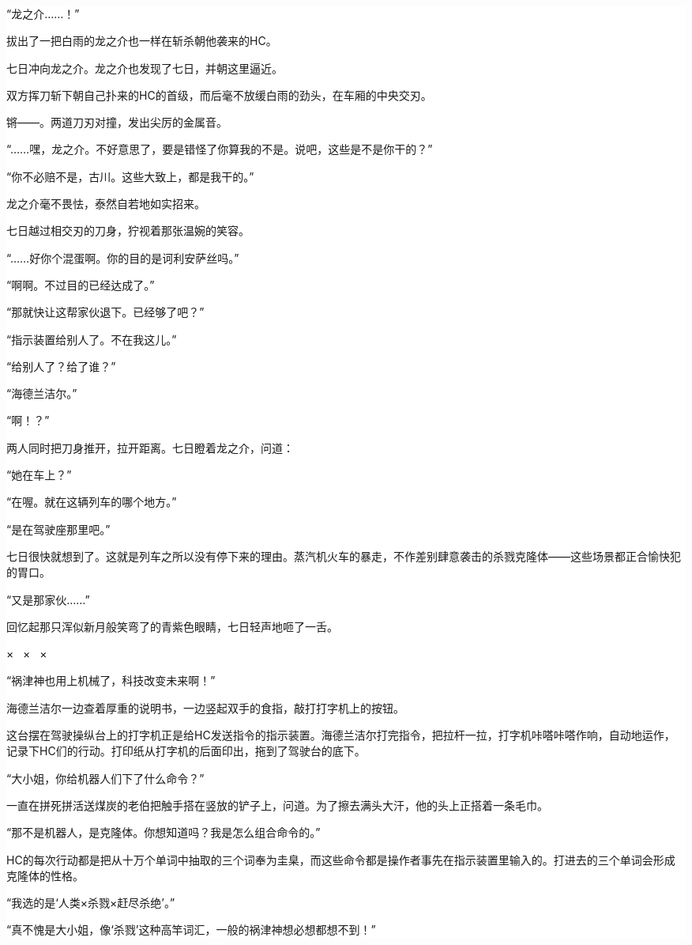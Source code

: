 “龙之介……！”

拔出了一把白雨的龙之介也一样在斩杀朝他袭来的HC。

七日冲向龙之介。龙之介也发现了七日，并朝这里逼近。

双方挥刀斩下朝自己扑来的HC的首级，而后毫不放缓白雨的劲头，在车厢的中央交刃。

锵——。两道刀刃对撞，发出尖厉的金属音。

“……嘿，龙之介。不好意思了，要是错怪了你算我的不是。说吧，这些是不是你干的？”

“你不必赔不是，古川。这些大致上，都是我干的。”

龙之介毫不畏怯，泰然自若地如实招来。

七日越过相交刃的刀身，狞视着那张温婉的笑容。

“……好你个混蛋啊。你的目的是诃利安萨丝吗。”

“啊啊。不过目的已经达成了。”

“那就快让这帮家伙退下。已经够了吧？”

“指示装置给别人了。不在我这儿。”

“给别人了？给了谁？”

“海德兰洁尔。”

“啊！？”

两人同时把刀身推开，拉开距离。七日瞪着龙之介，问道：

“她在车上？”

“在喔。就在这辆列车的哪个地方。”

“是在驾驶座那里吧。”

七日很快就想到了。这就是列车之所以没有停下来的理由。蒸汽机火车的暴走，不作差别肆意袭击的杀戮克隆体——这些场景都正合愉快犯的胃口。

“又是那家伙……”

回忆起那只浑似新月般笑弯了的青紫色眼睛，七日轻声地咂了一舌。

×   ×   ×

“祸津神也用上机械了，科技改变未来啊！”

海德兰洁尔一边查着厚重的说明书，一边竖起双手的食指，敲打打字机上的按钮。

这台摆在驾驶操纵台上的打字机正是给HC发送指令的指示装置。海德兰洁尔打完指令，把拉杆一拉，打字机咔嗒咔嗒作响，自动地运作，记录下HC们的行动。打印纸从打字机的后面印出，拖到了驾驶台的底下。

“大小姐，你给机器人们下了什么命令？”

一直在拼死拼活送煤炭的老伯把触手搭在竖放的铲子上，问道。为了擦去满头大汗，他的头上正搭着一条毛巾。

“那不是机器人，是克隆体。你想知道吗？我是怎么组合命令的。”

HC的每次行动都是把从十万个单词中抽取的三个词奉为圭臬，而这些命令都是操作者事先在指示装置里输入的。打进去的三个单词会形成克隆体的性格。

“我选的是‘人类×杀戮×赶尽杀绝’。”

“真不愧是大小姐，像‘杀戮’这种高竿词汇，一般的祸津神想必想都想不到！”
